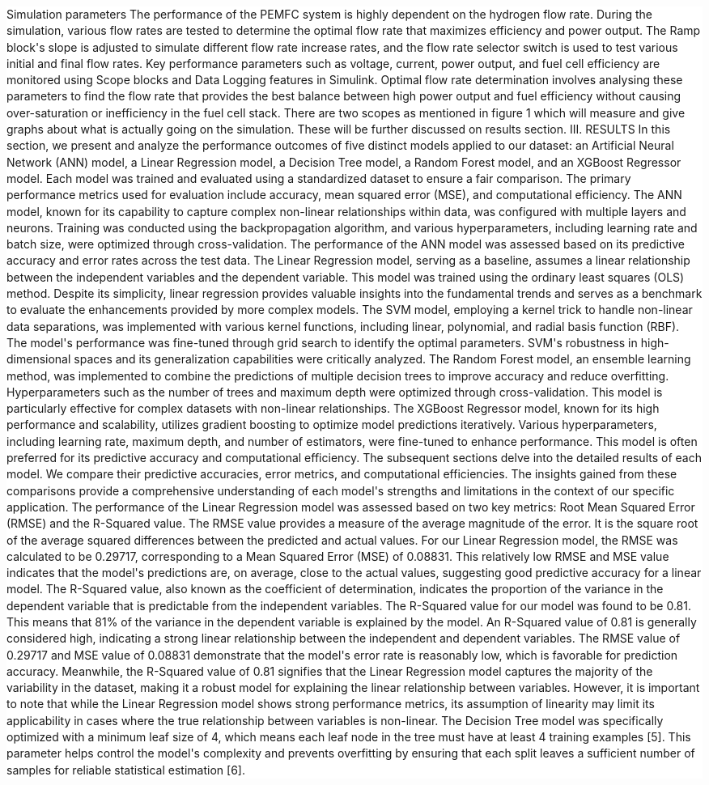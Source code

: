 Simulation parameters The performance of the PEMFC system is highly dependent on the hydrogen flow rate. During the simulation, various flow rates are tested to determine the optimal flow rate that maximizes efficiency and power output. The Ramp block's slope is adjusted to simulate different flow rate increase rates, and the flow rate selector switch is used to test various initial and final flow rates. Key performance parameters such as voltage, current, power output, and fuel cell efficiency are monitored using Scope blocks and Data Logging features in Simulink. Optimal flow rate determination involves analysing these parameters to find the flow rate that provides the best balance between high power output and fuel efficiency without causing over-saturation or inefficiency in the fuel cell stack. There are two scopes as mentioned in figure 1 which will measure and give graphs about what is actually going on the simulation. These will be further discussed on results section. III. RESULTS In this section, we present and analyze the performance outcomes of five distinct models applied to our dataset: an Artificial Neural Network (ANN) model, a Linear Regression model, a Decision Tree model, a Random Forest model, and an XGBoost Regressor model. Each model was trained and evaluated using a standardized dataset to ensure a fair comparison. The primary performance metrics used for evaluation include accuracy, mean squared error (MSE), and computational efficiency. The ANN model, known for its capability to capture complex non-linear relationships within data, was configured with multiple layers and neurons. Training was conducted using the backpropagation algorithm, and various hyperparameters, including learning rate and batch size, were optimized through cross-validation. The performance of the ANN model was assessed based on its predictive accuracy and error rates across the test data. The Linear Regression model, serving as a baseline, assumes a linear relationship between the independent variables and the dependent variable. This model was trained using the ordinary least squares (OLS) method. Despite its simplicity, linear regression provides valuable insights into the fundamental trends and serves as a benchmark to evaluate the enhancements provided by more complex models. The SVM model, employing a kernel trick to handle non-linear data separations, was implemented with various kernel functions, including linear, polynomial, and radial basis function (RBF). The model's performance was fine-tuned through grid search to identify the optimal parameters. SVM's robustness in high-dimensional spaces and its generalization capabilities were critically analyzed. The Random Forest model, an ensemble learning method, was implemented to combine the predictions of multiple decision trees to improve accuracy and reduce overfitting. Hyperparameters such as the number of trees and maximum depth were optimized through cross-validation. This model is particularly effective for complex datasets with non-linear relationships. The XGBoost Regressor model, known for its high performance and scalability, utilizes gradient boosting to optimize model predictions iteratively. Various hyperparameters, including learning rate, maximum depth, and number of estimators, were fine-tuned to enhance performance. This model is often preferred for its predictive accuracy and computational efficiency. The subsequent sections delve into the detailed results of each model. We compare their predictive accuracies, error metrics, and computational efficiencies. The insights gained from these comparisons provide a comprehensive understanding of each model's strengths and limitations in the context of our specific application. The performance of the Linear Regression model was assessed based on two key metrics: Root Mean Squared Error (RMSE) and the R-Squared value. The RMSE value provides a measure of the average magnitude of the error. It is the square root of the average squared differences between the predicted and actual values. For our Linear Regression model, the RMSE was calculated to be 0.29717, corresponding to a Mean Squared Error (MSE) of 0.08831. This relatively low RMSE and MSE value indicates that the model's predictions are, on average, close to the actual values, suggesting good predictive accuracy for a linear model. The R-Squared value, also known as the coefficient of determination, indicates the proportion of the variance in the dependent variable that is predictable from the independent variables. The R-Squared value for our model was found to be 0.81. This means that 81% of the variance in the dependent variable is explained by the model. An R-Squared value of 0.81 is generally considered high, indicating a strong linear relationship between the independent and dependent variables. The RMSE value of 0.29717 and MSE value of 0.08831 demonstrate that the model's error rate is reasonably low, which is favorable for prediction accuracy. Meanwhile, the R-Squared value of 0.81 signifies that the Linear Regression model captures the majority of the variability in the dataset, making it a robust model for explaining the linear relationship between variables. However, it is important to note that while the Linear Regression model shows strong performance metrics, its assumption of linearity may limit its applicability in cases where the true relationship between variables is non-linear.
The Decision Tree model was specifically optimized with a minimum leaf size of 4, which means each leaf node in the tree must have at least 4 training examples [5]. This parameter helps control the model's complexity and prevents overfitting by ensuring that each split leaves a sufficient number of samples for reliable statistical estimation [6].

